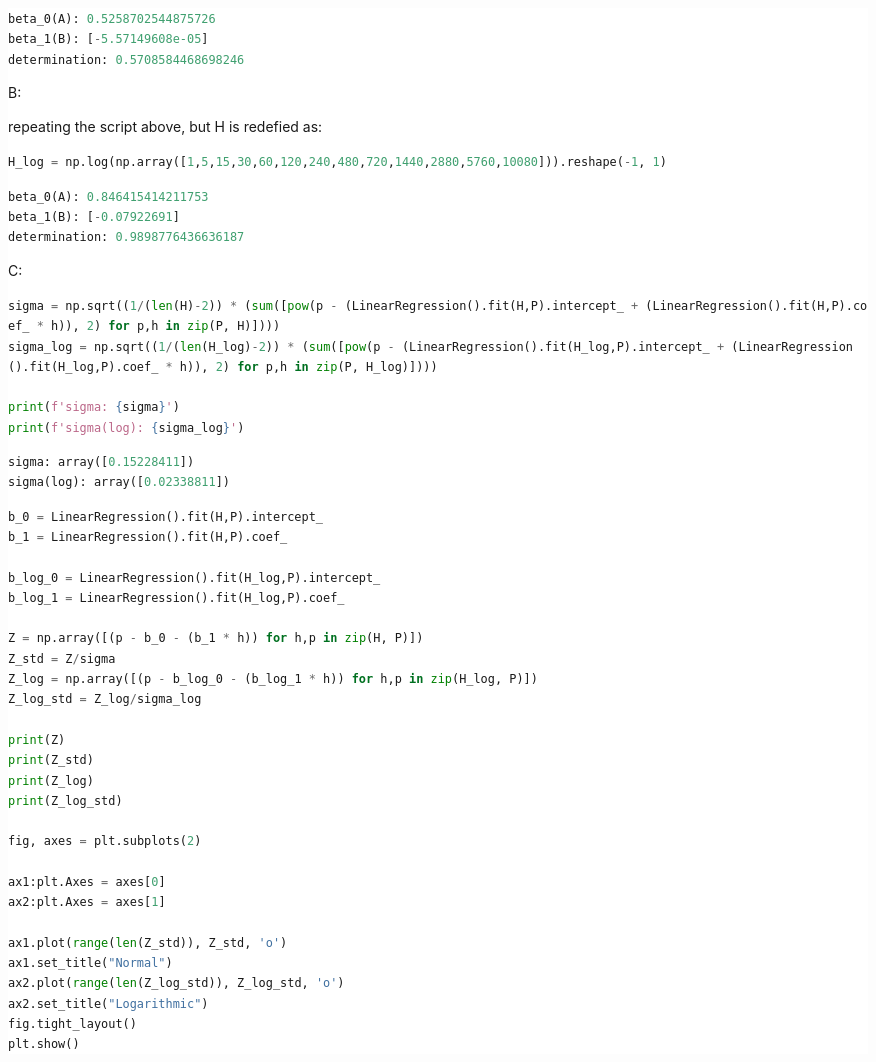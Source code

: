 ```py
beta_0(A): 0.5258702544875726
beta_1(B): [-5.57149608e-05]
determination: 0.5708584468698246
```

B:

repeating the script above, but H is redefied as:

```py
H_log = np.log(np.array([1,5,15,30,60,120,240,480,720,1440,2880,5760,10080])).reshape(-1, 1)
```

```py
beta_0(A): 0.846415414211753
beta_1(B): [-0.07922691]
determination: 0.9898776436636187
```

C:

```py
sigma = np.sqrt((1/(len(H)-2)) * (sum([pow(p - (LinearRegression().fit(H,P).intercept_ + (LinearRegression().fit(H,P).coef_ * h)), 2) for p,h in zip(P, H)])))
sigma_log = np.sqrt((1/(len(H_log)-2)) * (sum([pow(p - (LinearRegression().fit(H_log,P).intercept_ + (LinearRegression().fit(H_log,P).coef_ * h)), 2) for p,h in zip(P, H_log)])))

print(f'sigma: {sigma}')
print(f'sigma(log): {sigma_log}')
```

```py
sigma: array([0.15228411])
sigma(log): array([0.02338811])
```

```py
b_0 = LinearRegression().fit(H,P).intercept_
b_1 = LinearRegression().fit(H,P).coef_

b_log_0 = LinearRegression().fit(H_log,P).intercept_
b_log_1 = LinearRegression().fit(H_log,P).coef_

Z = np.array([(p - b_0 - (b_1 * h)) for h,p in zip(H, P)])
Z_std = Z/sigma
Z_log = np.array([(p - b_log_0 - (b_log_1 * h)) for h,p in zip(H_log, P)])
Z_log_std = Z_log/sigma_log

print(Z)
print(Z_std)
print(Z_log)
print(Z_log_std)

fig, axes = plt.subplots(2)

ax1:plt.Axes = axes[0]
ax2:plt.Axes = axes[1]

ax1.plot(range(len(Z_std)), Z_std, 'o')
ax1.set_title("Normal")
ax2.plot(range(len(Z_log_std)), Z_log_std, 'o')
ax2.set_title("Logarithmic")
fig.tight_layout()
plt.show()
```
